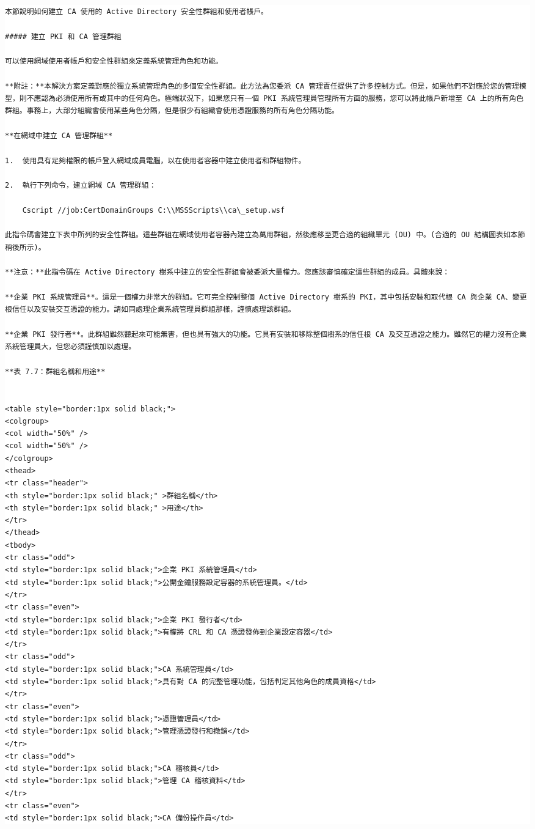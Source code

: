 ```  
本節說明如何建立 CA 使用的 Active Directory 安全性群組和使用者帳戶。
  
##### 建立 PKI 和 CA 管理群組
  
可以使用網域使用者帳戶和安全性群組來定義系統管理角色和功能。
  
**附註：**本解決方案定義對應於獨立系統管理角色的多個安全性群組。此方法為您委派 CA 管理責任提供了許多控制方式。但是，如果他們不對應於您的管理模型，則不應認為必須使用所有或其中的任何角色。極端狀況下，如果您只有一個 PKI 系統管理員管理所有方面的服務，您可以將此帳戶新增至 CA 上的所有角色群組。事務上，大部分組織會使用某些角色分隔，但是很少有組織會使用憑證服務的所有角色分隔功能。
  
**在網域中建立 CA 管理群組**
  
1.  使用具有足夠權限的帳戶登入網域成員電腦，以在使用者容器中建立使用者和群組物件。
  
2.  執行下列命令，建立網域 CA 管理群組：
  
    Cscript //job:CertDomainGroups C:\\MSSScripts\\ca\_setup.wsf
  
此指令碼會建立下表中所列的安全性群組。這些群組在網域使用者容器內建立為萬用群組，然後應移至更合適的組織單元 (OU) 中。(合適的 OU 結構圖表如本節稍後所示)。
  
**注意：**此指令碼在 Active Directory 樹系中建立的安全性群組會被委派大量權力。您應該審慎確定這些群組的成員。具體來說：
  
**企業 PKI 系統管理員**。這是一個權力非常大的群組。它可完全控制整個 Active Directory 樹系的 PKI，其中包括安裝和取代根 CA 與企業 CA、變更根信任以及安裝交互憑證的能力。請如同處理企業系統管理員群組那樣，謹慎處理該群組。
  
**企業 PKI 發行者**。此群組雖然聽起來可能無害，但也具有強大的功能。它具有安裝和移除整個樹系的信任根 CA 及交互憑證之能力。雖然它的權力沒有企業系統管理員大，但您必須謹慎加以處理。
  
**表 7.7：群組名稱和用途**

 
<table style="border:1px solid black;">
<colgroup>
<col width="50%" />
<col width="50%" />
</colgroup>
<thead>
<tr class="header">
<th style="border:1px solid black;" >群組名稱</th>
<th style="border:1px solid black;" >用途</th>
</tr>
</thead>
<tbody>
<tr class="odd">
<td style="border:1px solid black;">企業 PKI 系統管理員</td>
<td style="border:1px solid black;">公開金鑰服務設定容器的系統管理員。</td>
</tr>
<tr class="even">
<td style="border:1px solid black;">企業 PKI 發行者</td>
<td style="border:1px solid black;">有權將 CRL 和 CA 憑證發佈到企業設定容器</td>
</tr>
<tr class="odd">
<td style="border:1px solid black;">CA 系統管理員</td>
<td style="border:1px solid black;">具有對 CA 的完整管理功能，包括判定其他角色的成員資格</td>
</tr>
<tr class="even">
<td style="border:1px solid black;">憑證管理員</td>
<td style="border:1px solid black;">管理憑證發行和撤銷</td>
</tr>
<tr class="odd">
<td style="border:1px solid black;">CA 稽核員</td>
<td style="border:1px solid black;">管理 CA 稽核資料</td>
</tr>
<tr class="even">
<td style="border:1px solid black;">CA 備份操作員</td>
```